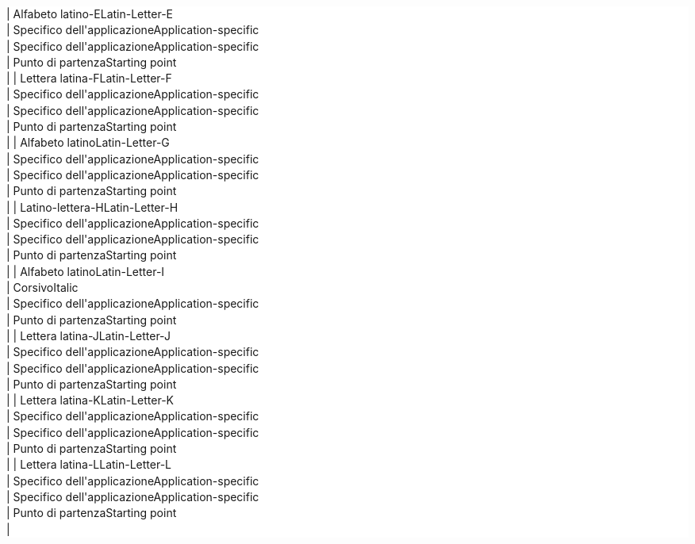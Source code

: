 | <span data-ttu-id="52fab-268">Alfabeto latino-E</span><span class="sxs-lookup"><span data-stu-id="52fab-268">Latin-Letter-E</span></span><br/>         | <span data-ttu-id="52fab-269">Specifico dell'applicazione</span><span class="sxs-lookup"><span data-stu-id="52fab-269">Application-specific</span></span><br/>                | <span data-ttu-id="52fab-270">Specifico dell'applicazione</span><span class="sxs-lookup"><span data-stu-id="52fab-270">Application-specific</span></span><br/> | <span data-ttu-id="52fab-271">Punto di partenza</span><span class="sxs-lookup"><span data-stu-id="52fab-271">Starting point</span></span><br/>                                           |
| <span data-ttu-id="52fab-272">Lettera latina-F</span><span class="sxs-lookup"><span data-stu-id="52fab-272">Latin-Letter-F</span></span><br/>         | <span data-ttu-id="52fab-273">Specifico dell'applicazione</span><span class="sxs-lookup"><span data-stu-id="52fab-273">Application-specific</span></span><br/>                | <span data-ttu-id="52fab-274">Specifico dell'applicazione</span><span class="sxs-lookup"><span data-stu-id="52fab-274">Application-specific</span></span><br/> | <span data-ttu-id="52fab-275">Punto di partenza</span><span class="sxs-lookup"><span data-stu-id="52fab-275">Starting point</span></span><br/>                                           |
| <span data-ttu-id="52fab-276">Alfabeto latino</span><span class="sxs-lookup"><span data-stu-id="52fab-276">Latin-Letter-G</span></span><br/>         | <span data-ttu-id="52fab-277">Specifico dell'applicazione</span><span class="sxs-lookup"><span data-stu-id="52fab-277">Application-specific</span></span><br/>                | <span data-ttu-id="52fab-278">Specifico dell'applicazione</span><span class="sxs-lookup"><span data-stu-id="52fab-278">Application-specific</span></span><br/> | <span data-ttu-id="52fab-279">Punto di partenza</span><span class="sxs-lookup"><span data-stu-id="52fab-279">Starting point</span></span><br/>                                           |
| <span data-ttu-id="52fab-280">Latino-lettera-H</span><span class="sxs-lookup"><span data-stu-id="52fab-280">Latin-Letter-H</span></span><br/>         | <span data-ttu-id="52fab-281">Specifico dell'applicazione</span><span class="sxs-lookup"><span data-stu-id="52fab-281">Application-specific</span></span><br/>                | <span data-ttu-id="52fab-282">Specifico dell'applicazione</span><span class="sxs-lookup"><span data-stu-id="52fab-282">Application-specific</span></span><br/> | <span data-ttu-id="52fab-283">Punto di partenza</span><span class="sxs-lookup"><span data-stu-id="52fab-283">Starting point</span></span><br/>                                           |
| <span data-ttu-id="52fab-284">Alfabeto latino</span><span class="sxs-lookup"><span data-stu-id="52fab-284">Latin-Letter-I</span></span><br/>         | <span data-ttu-id="52fab-285">Corsivo</span><span class="sxs-lookup"><span data-stu-id="52fab-285">Italic</span></span><br/>                              | <span data-ttu-id="52fab-286">Specifico dell'applicazione</span><span class="sxs-lookup"><span data-stu-id="52fab-286">Application-specific</span></span><br/> | <span data-ttu-id="52fab-287">Punto di partenza</span><span class="sxs-lookup"><span data-stu-id="52fab-287">Starting point</span></span><br/>                                           |
| <span data-ttu-id="52fab-288">Lettera latina-J</span><span class="sxs-lookup"><span data-stu-id="52fab-288">Latin-Letter-J</span></span><br/>         | <span data-ttu-id="52fab-289">Specifico dell'applicazione</span><span class="sxs-lookup"><span data-stu-id="52fab-289">Application-specific</span></span><br/>                | <span data-ttu-id="52fab-290">Specifico dell'applicazione</span><span class="sxs-lookup"><span data-stu-id="52fab-290">Application-specific</span></span><br/> | <span data-ttu-id="52fab-291">Punto di partenza</span><span class="sxs-lookup"><span data-stu-id="52fab-291">Starting point</span></span><br/>                                           |
| <span data-ttu-id="52fab-292">Lettera latina-K</span><span class="sxs-lookup"><span data-stu-id="52fab-292">Latin-Letter-K</span></span><br/>         | <span data-ttu-id="52fab-293">Specifico dell'applicazione</span><span class="sxs-lookup"><span data-stu-id="52fab-293">Application-specific</span></span><br/>                | <span data-ttu-id="52fab-294">Specifico dell'applicazione</span><span class="sxs-lookup"><span data-stu-id="52fab-294">Application-specific</span></span><br/> | <span data-ttu-id="52fab-295">Punto di partenza</span><span class="sxs-lookup"><span data-stu-id="52fab-295">Starting point</span></span><br/>                                           |
| <span data-ttu-id="52fab-296">Lettera latina-L</span><span class="sxs-lookup"><span data-stu-id="52fab-296">Latin-Letter-L</span></span><br/>         | <span data-ttu-id="52fab-297">Specifico dell'applicazione</span><span class="sxs-lookup"><span data-stu-id="52fab-297">Application-specific</span></span><br/>                | <span data-ttu-id="52fab-298">Specifico dell'applicazione</span><span class="sxs-lookup"><span data-stu-id="52fab-298">Application-specific</span></span><br/> | <span data-ttu-id="52fab-299">Punto di partenza</span><span class="sxs-lookup"><span data-stu-id="52fab-299">Starting point</span></span><br/>                                           |